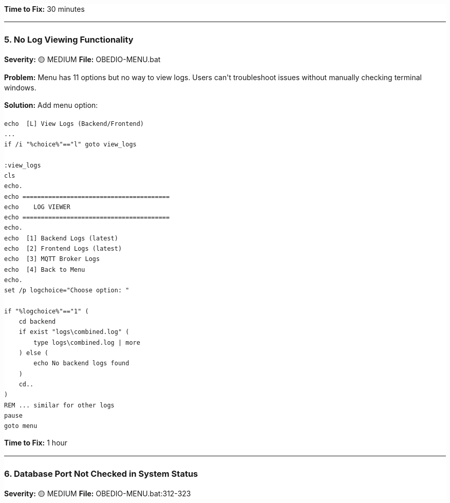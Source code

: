 **Time to Fix:** 30 minutes

---

### 5. No Log Viewing Functionality
**Severity:** 🟡 MEDIUM
**File:** OBEDIO-MENU.bat

**Problem:**
Menu has 11 options but no way to view logs. Users can't troubleshoot issues without manually checking terminal windows.

**Solution:**
Add menu option:

```batch
echo  [L] View Logs (Backend/Frontend)
...
if /i "%choice%"=="l" goto view_logs

:view_logs
cls
echo.
echo ========================================
echo    LOG VIEWER
echo ========================================
echo.
echo  [1] Backend Logs (latest)
echo  [2] Frontend Logs (latest)
echo  [3] MQTT Broker Logs
echo  [4] Back to Menu
echo.
set /p logchoice="Choose option: "

if "%logchoice%"=="1" (
    cd backend
    if exist "logs\combined.log" (
        type logs\combined.log | more
    ) else (
        echo No backend logs found
    )
    cd..
)
REM ... similar for other logs
pause
goto menu
```

**Time to Fix:** 1 hour

---

### 6. Database Port Not Checked in System Status
**Severity:** 🟡 MEDIUM
**File:** OBEDIO-MENU.bat:312-323
